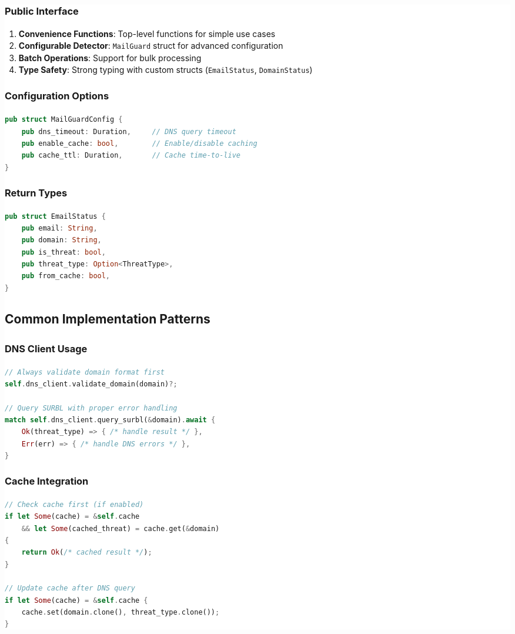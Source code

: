 ### Public Interface

1. **Convenience Functions**: Top-level functions for simple use cases
2. **Configurable Detector**: `MailGuard` struct for advanced configuration
3. **Batch Operations**: Support for bulk processing
4. **Type Safety**: Strong typing with custom structs (`EmailStatus`, `DomainStatus`)

### Configuration Options

```rust
pub struct MailGuardConfig {
    pub dns_timeout: Duration,     // DNS query timeout
    pub enable_cache: bool,        // Enable/disable caching
    pub cache_ttl: Duration,       // Cache time-to-live
}
```

### Return Types

```rust
pub struct EmailStatus {
    pub email: String,
    pub domain: String,
    pub is_threat: bool,
    pub threat_type: Option<ThreatType>,
    pub from_cache: bool,
}
```

## Common Implementation Patterns

### DNS Client Usage

```rust
// Always validate domain format first
self.dns_client.validate_domain(domain)?;

// Query SURBL with proper error handling
match self.dns_client.query_surbl(&domain).await {
    Ok(threat_type) => { /* handle result */ },
    Err(err) => { /* handle DNS errors */ },
}
```

### Cache Integration

```rust
// Check cache first (if enabled)
if let Some(cache) = &self.cache
    && let Some(cached_threat) = cache.get(&domain)
{
    return Ok(/* cached result */);
}

// Update cache after DNS query
if let Some(cache) = &self.cache {
    cache.set(domain.clone(), threat_type.clone());
}
```

